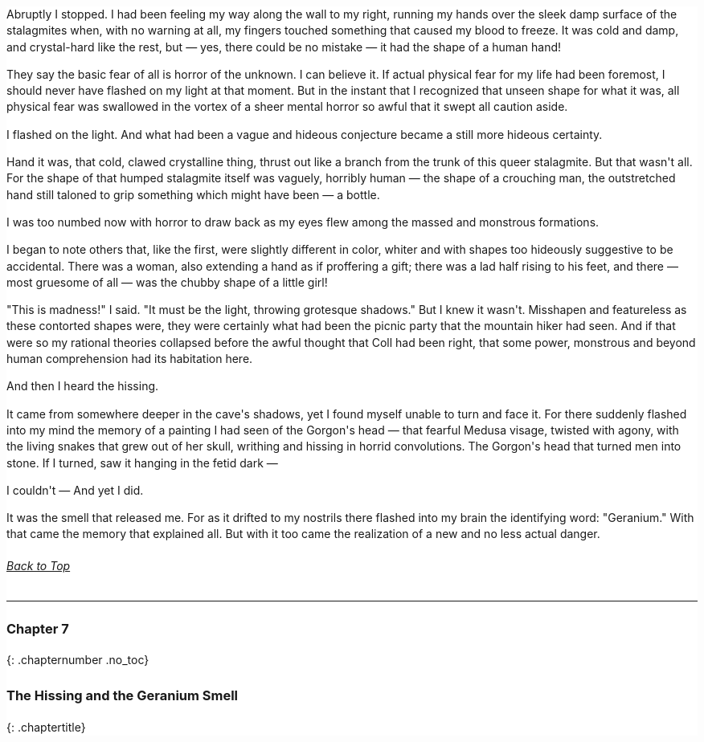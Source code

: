 Abruptly I stopped. I had been feeling my way along the wall to my right, running my hands over the sleek damp surface of the stalagmites when, with no warning at all, my fingers touched something that caused my blood to freeze. It was cold and damp, and crystal-hard like the rest, but — yes, there could be no mistake — it had the shape of a human hand!

They say the basic fear of all is horror of the unknown. I can believe it. If actual physical fear for my life had been foremost, I should never have flashed on my light at that moment. But in the instant that I recognized that unseen shape for what it was, all physical fear was swallowed in the vortex of a sheer mental horror so awful that it swept all caution aside.

I flashed on the light. And what had been a vague and hideous conjecture became a still more hideous certainty.

Hand it was, that cold, clawed crystalline thing, thrust out like a branch from the trunk of this queer stalagmite. But that wasn&#39;t all. For the shape of that humped stalagmite itself was vaguely, horribly human — the shape of a crouching man, the outstretched hand still taloned to grip something which might have been — a bottle.

I was too numbed now with horror to draw back as my eyes flew among the massed and monstrous formations.

I began to note others that, like the first, were slightly different in color, whiter and with shapes too hideously suggestive to be accidental. There was a woman, also extending a hand as if proffering a gift; there was a lad half rising to his feet, and there — most gruesome of all — was the chubby shape of a little girl!

&quot;This is madness!&quot; I said. &quot;It must be the light, throwing grotesque shadows.&quot; But I knew it wasn&#39;t. Misshapen and featureless as these contorted shapes were, they were certainly what had been the picnic party that the mountain hiker had seen. And if that were so my rational theories collapsed before the awful thought that Coll had been right, that some power, monstrous and beyond human comprehension had its habitation here.

And then I heard the hissing.

It came from somewhere deeper in the cave&#39;s shadows, yet I found myself unable to turn and face it. For there suddenly flashed into my mind the memory of a painting I had seen of the Gorgon&#39;s head — that fearful Medusa visage, twisted with agony, with the living snakes that grew out of her skull, writhing and hissing in horrid convolutions. The Gorgon&#39;s head that turned men into stone. If I turned, saw it hanging in the fetid dark —

I couldn&#39;t — And yet I did.

It was the smell that released me. For as it drifted to my nostrils there flashed into my brain the identifying word: &quot;Geranium.&quot; With that came the memory that explained all. But with it too came the realization of a new and no less actual danger.

<h6 class="btt"><a href="#top">Back to Top</a></h6>

<hr>

### Chapter 7
{: .chapternumber .no_toc}

### The Hissing and the Geranium Smell
{: .chaptertitle}
